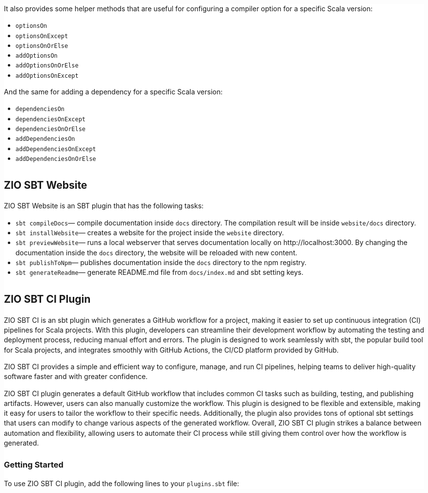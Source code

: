 It also provides some helper methods that are useful for configuring a compiler option for a specific Scala version:

- `optionsOn`
- `optionsOnExcept`
- `optionsOnOrElse`
- `addOptionsOn`
- `addOptionsOnOrElse`
- `addOptionsOnExcept`

And the same for adding a dependency for a specific Scala version:

- `dependenciesOn`
- `dependenciesOnExcept`
- `dependenciesOnOrElse`
- `addDependenciesOn`
- `addDependenciesOnExcept`
- `addDependenciesOnOrElse`

## ZIO SBT Website

ZIO SBT Website is an SBT plugin that has the following tasks:

- `sbt compileDocs`— compile documentation inside `docs` directory. The compilation result will be inside `website/docs` directory.
- `sbt installWebsite`— creates a website for the project inside the `website` directory.
- `sbt previewWebsite`— runs a local webserver that serves documentation locally on http://localhost:3000. By changing the documentation inside the `docs` directory, the website will be reloaded with new content.
- `sbt publishToNpm`— publishes documentation inside the `docs` directory to the npm registry.
- `sbt generateReadme`— generate README.md file from `docs/index.md` and sbt setting keys.

## ZIO SBT CI Plugin

ZIO SBT CI is an sbt plugin which generates a GitHub workflow for a project, making it easier to set up continuous integration (CI) pipelines for Scala projects. With this plugin, developers can streamline their development workflow by automating the testing and deployment process, reducing manual effort and errors. The plugin is designed to work seamlessly with sbt, the popular build tool for Scala projects, and integrates smoothly with GitHub Actions, the CI/CD platform provided by GitHub.

ZIO SBT CI provides a simple and efficient way to configure, manage, and run CI pipelines, helping teams to deliver high-quality software faster and with greater confidence.

ZIO SBT CI plugin generates a default GitHub workflow that includes common CI tasks such as building, testing, and publishing artifacts. However, users can also manually customize the workflow. This plugin is designed to be flexible and extensible, making it easy for users to tailor the workflow to their specific needs. Additionally, the plugin also provides tons of optional sbt settings that users can modify to change various aspects of the generated workflow. Overall, ZIO SBT CI plugin strikes a balance between automation and flexibility, allowing users to automate their CI process while still giving them control over how the workflow is generated.

### Getting Started

To use ZIO SBT CI plugin, add the following lines to your `plugins.sbt` file:
